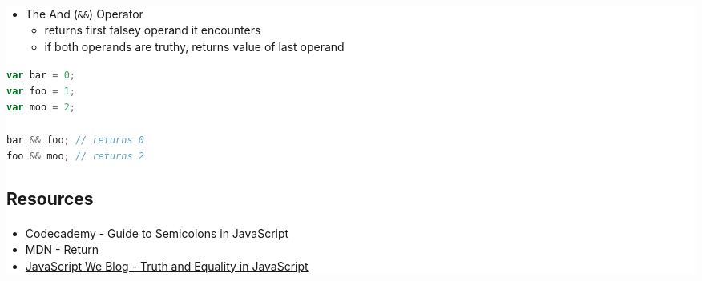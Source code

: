 - The And (`&&`) Operator
  * returns first falsey operand it encounters
  * if both operands are truthy, returns value of last operand
   
```javascript
var bar = 0;
var foo = 1;
var moo = 2;

bar && foo; // returns 0
foo && moo; // returns 2
```
   
## Resources

* [Codecademy - Guide to Semicolons in JavaScript](http://www.codecademy.com/blog/78-your-guide-to-semicolons-in-javascript)
* [MDN - Return](https://developer.mozilla.org/en-US/docs/Web/JavaScript/Reference/Statements/return)
* [JavaScript We Blog - Truth and Equality in JavaScript](https://javascriptweblog.wordpress.com/2011/02/07/truth-equality-and-javascript/)
